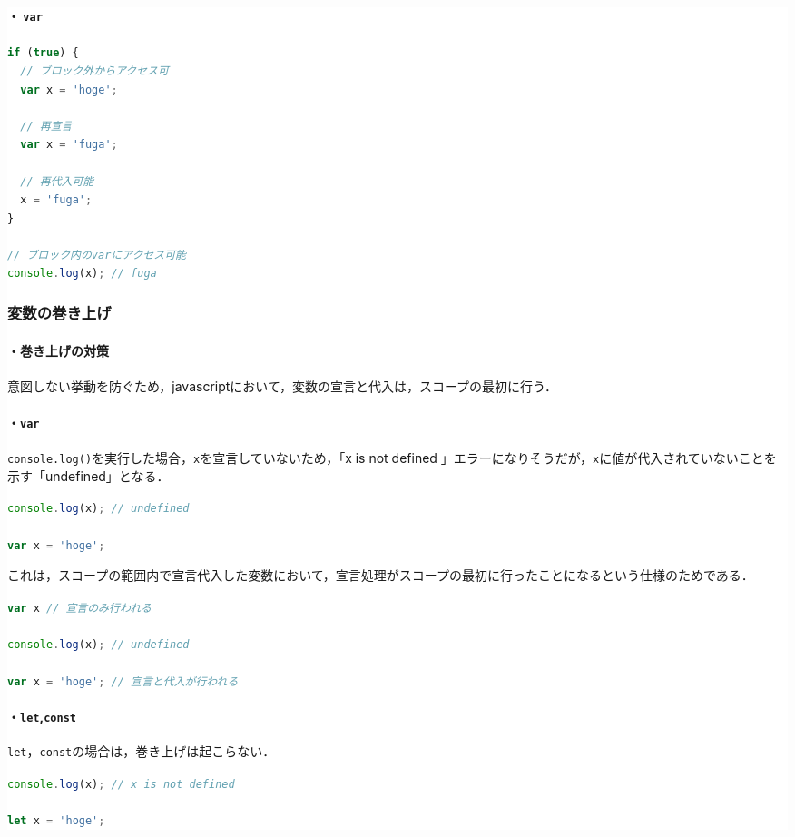 #### ・ ```var```


```javascript
if (true) {
  // ブロック外からアクセス可
  var x = 'hoge';
    
  // 再宣言
  var x = 'fuga';
    
  // 再代入可能
  x = 'fuga';
}

// ブロック内のvarにアクセス可能
console.log(x); // fuga
```



### 変数の巻き上げ

#### ・巻き上げの対策

意図しない挙動を防ぐため，javascriptにおいて，変数の宣言と代入は，スコープの最初に行う．

#### ・```var```

```console.log()```を実行した場合，```x```を宣言していないため，「x is not defined 」エラーになりそうだが，```x```に値が代入されていないことを示す「undefined」となる．

```javascript
console.log(x); // undefined

var x = 'hoge';
```

これは，スコープの範囲内で宣言代入した変数において，宣言処理がスコープの最初に行ったことになるという仕様のためである．

```javascript
var x // 宣言のみ行われる

console.log(x); // undefined

var x = 'hoge'; // 宣言と代入が行われる
```

#### ・```let```,```const```

```let```，```const```の場合は，巻き上げは起こらない．

```javascript
console.log(x); // x is not defined

let x = 'hoge';
```

